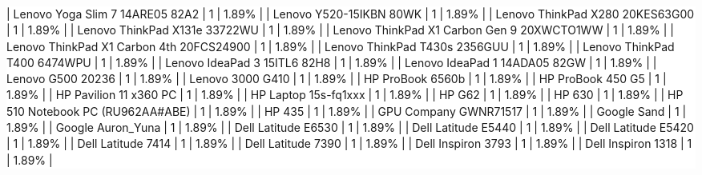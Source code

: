 | Lenovo Yoga Slim 7 14ARE05 82A2             | 1         | 1.89%   |
| Lenovo Y520-15IKBN 80WK                     | 1         | 1.89%   |
| Lenovo ThinkPad X280 20KES63G00             | 1         | 1.89%   |
| Lenovo ThinkPad X131e 33722WU               | 1         | 1.89%   |
| Lenovo ThinkPad X1 Carbon Gen 9 20XWCTO1WW  | 1         | 1.89%   |
| Lenovo ThinkPad X1 Carbon 4th 20FCS24900    | 1         | 1.89%   |
| Lenovo ThinkPad T430s 2356GUU               | 1         | 1.89%   |
| Lenovo ThinkPad T400 6474WPU                | 1         | 1.89%   |
| Lenovo IdeaPad 3 15ITL6 82H8                | 1         | 1.89%   |
| Lenovo IdeaPad 1 14ADA05 82GW               | 1         | 1.89%   |
| Lenovo G500 20236                           | 1         | 1.89%   |
| Lenovo 3000 G410                            | 1         | 1.89%   |
| HP ProBook 6560b                            | 1         | 1.89%   |
| HP ProBook 450 G5                           | 1         | 1.89%   |
| HP Pavilion 11 x360 PC                      | 1         | 1.89%   |
| HP Laptop 15s-fq1xxx                        | 1         | 1.89%   |
| HP G62                                      | 1         | 1.89%   |
| HP 630                                      | 1         | 1.89%   |
| HP 510 Notebook PC (RU962AA#ABE)            | 1         | 1.89%   |
| HP 435                                      | 1         | 1.89%   |
| GPU Company GWNR71517                       | 1         | 1.89%   |
| Google Sand                                 | 1         | 1.89%   |
| Google Auron_Yuna                           | 1         | 1.89%   |
| Dell Latitude E6530                         | 1         | 1.89%   |
| Dell Latitude E5440                         | 1         | 1.89%   |
| Dell Latitude E5420                         | 1         | 1.89%   |
| Dell Latitude 7414                          | 1         | 1.89%   |
| Dell Latitude 7390                          | 1         | 1.89%   |
| Dell Inspiron 3793                          | 1         | 1.89%   |
| Dell Inspiron 1318                          | 1         | 1.89%   |
